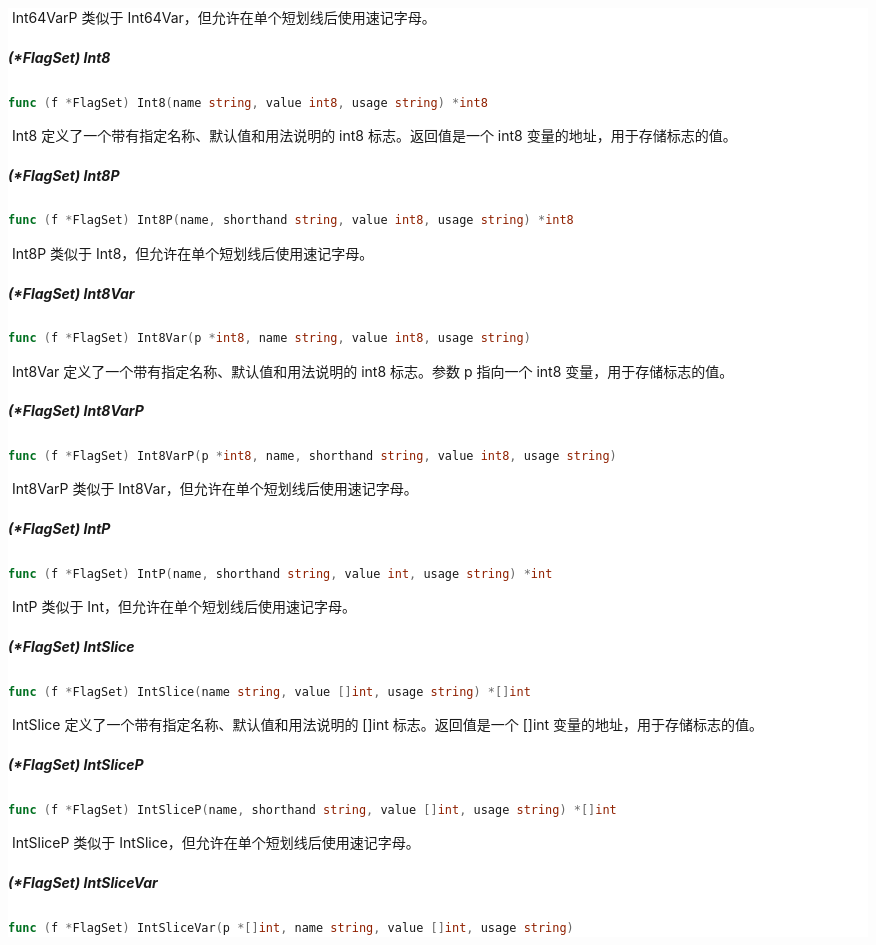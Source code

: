 ​	Int64VarP 类似于 Int64Var，但允许在单个短划线后使用速记字母。

##### (*FlagSet) Int8 

``` go
func (f *FlagSet) Int8(name string, value int8, usage string) *int8
```

​	Int8 定义了一个带有指定名称、默认值和用法说明的 int8 标志。返回值是一个 int8 变量的地址，用于存储标志的值。

##### (*FlagSet) Int8P 

``` go
func (f *FlagSet) Int8P(name, shorthand string, value int8, usage string) *int8
```

​	Int8P 类似于 Int8，但允许在单个短划线后使用速记字母。

##### (*FlagSet) Int8Var 

``` go
func (f *FlagSet) Int8Var(p *int8, name string, value int8, usage string)
```

​	Int8Var 定义了一个带有指定名称、默认值和用法说明的 int8 标志。参数 p 指向一个 int8 变量，用于存储标志的值。

##### (*FlagSet) Int8VarP 

``` go
func (f *FlagSet) Int8VarP(p *int8, name, shorthand string, value int8, usage string)
```

​	Int8VarP 类似于 Int8Var，但允许在单个短划线后使用速记字母。

##### (*FlagSet) IntP 

``` go
func (f *FlagSet) IntP(name, shorthand string, value int, usage string) *int
```

​	IntP 类似于 Int，但允许在单个短划线后使用速记字母。

##### (*FlagSet) IntSlice 

``` go
func (f *FlagSet) IntSlice(name string, value []int, usage string) *[]int
```

​	IntSlice 定义了一个带有指定名称、默认值和用法说明的 []int 标志。返回值是一个 []int 变量的地址，用于存储标志的值。

##### (*FlagSet) IntSliceP 

``` go
func (f *FlagSet) IntSliceP(name, shorthand string, value []int, usage string) *[]int
```

​	IntSliceP 类似于 IntSlice，但允许在单个短划线后使用速记字母。

##### (*FlagSet) IntSliceVar 

``` go
func (f *FlagSet) IntSliceVar(p *[]int, name string, value []int, usage string)
```
